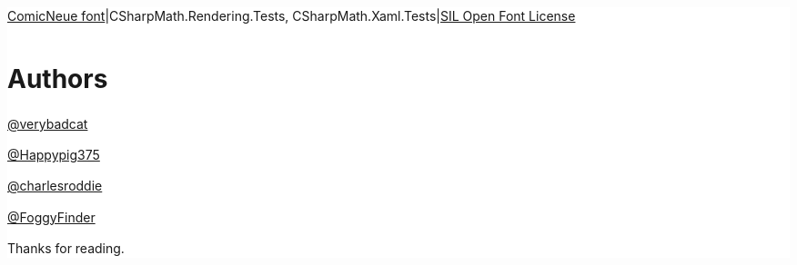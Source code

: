 [ComicNeue font](http://comicneue.com)|CSharpMath.Rendering.Tests, CSharpMath.Xaml.Tests|[SIL Open Font License](http://scripts.sil.org/OFL)

# Authors

[@verybadcat](https://github.com/verybadcat)

[@Happypig375](https://github.com/Happypig375)

[@charlesroddie](https://github.com/charlesroddie)

[@FoggyFinder](https://github.com/FoggyFinder)

Thanks for reading.

